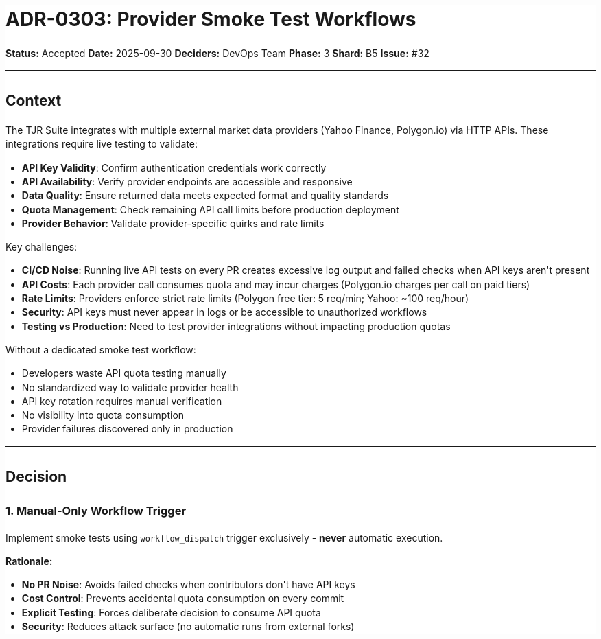 # ADR-0303: Provider Smoke Test Workflows

**Status:** Accepted
**Date:** 2025-09-30
**Deciders:** DevOps Team
**Phase:** 3
**Shard:** B5
**Issue:** #32

---

## Context

The TJR Suite integrates with multiple external market data providers (Yahoo Finance, Polygon.io) via HTTP APIs. These integrations require live testing to validate:

- **API Key Validity**: Confirm authentication credentials work correctly
- **API Availability**: Verify provider endpoints are accessible and responsive
- **Data Quality**: Ensure returned data meets expected format and quality standards
- **Quota Management**: Check remaining API call limits before production deployment
- **Provider Behavior**: Validate provider-specific quirks and rate limits

Key challenges:

- **CI/CD Noise**: Running live API tests on every PR creates excessive log output and failed checks when API keys aren't present
- **API Costs**: Each provider call consumes quota and may incur charges (Polygon.io charges per call on paid tiers)
- **Rate Limits**: Providers enforce strict rate limits (Polygon free tier: 5 req/min; Yahoo: ~100 req/hour)
- **Security**: API keys must never appear in logs or be accessible to unauthorized workflows
- **Testing vs Production**: Need to test provider integrations without impacting production quotas

Without a dedicated smoke test workflow:

- Developers waste API quota testing manually
- No standardized way to validate provider health
- API key rotation requires manual verification
- No visibility into quota consumption
- Provider failures discovered only in production

---

## Decision

### 1. Manual-Only Workflow Trigger

Implement smoke tests using `workflow_dispatch` trigger exclusively - **never** automatic execution.

**Rationale:**

- **No PR Noise**: Avoids failed checks when contributors don't have API keys
- **Cost Control**: Prevents accidental quota consumption on every commit
- **Explicit Testing**: Forces deliberate decision to consume API quota
- **Security**: Reduces attack surface (no automatic runs from external forks)
